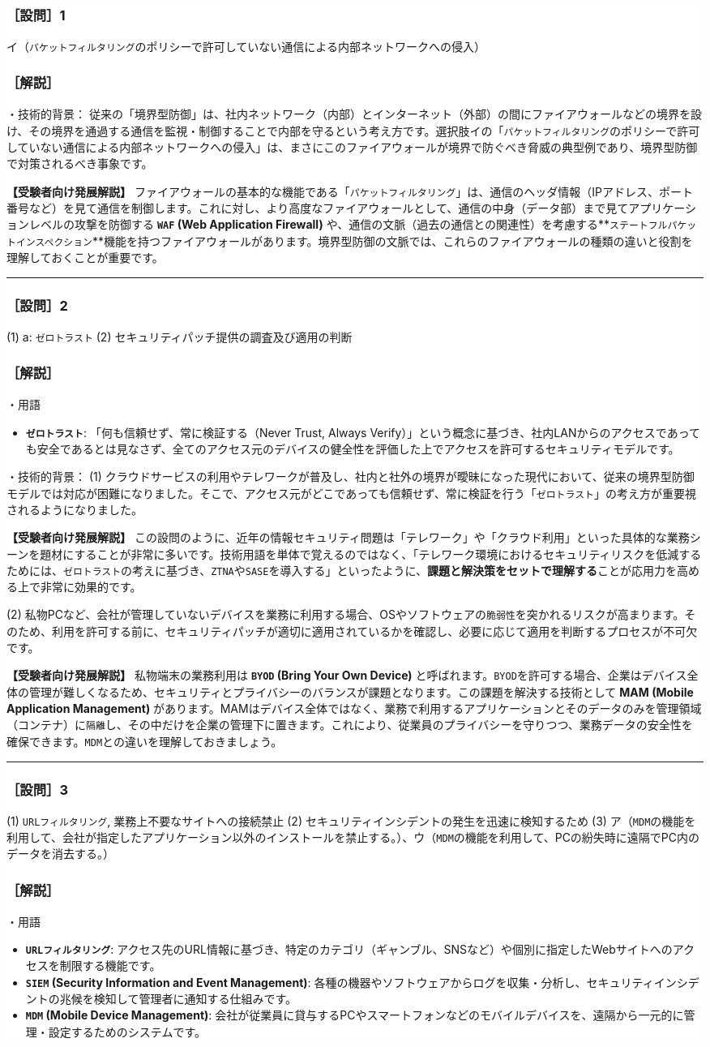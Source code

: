 ### ［設問］1
イ（`パケットフィルタリング`のポリシーで許可していない通信による内部ネットワークへの侵入）

### ［解説］
・技術的背景：
従来の「境界型防御」は、社内ネットワーク（内部）とインターネット（外部）の間にファイアウォールなどの境界を設け、その境界を通過する通信を監視・制御することで内部を守るという考え方です。選択肢イの「`パケットフィルタリング`のポリシーで許可していない通信による内部ネットワークへの侵入」は、まさにこのファイアウォールが境界で防ぐべき脅威の典型例であり、境界型防御で対策されるべき事象です。

**【受験者向け発展解説】**
ファイアウォールの基本的な機能である「`パケットフィルタリング`」は、通信のヘッダ情報（IPアドレス、ポート番号など）を見て通信を制御します。これに対し、より高度なファイアウォールとして、通信の中身（データ部）まで見てアプリケーションレベルの攻撃を防御する **`WAF` (Web Application Firewall)** や、通信の文脈（過去の通信との関連性）を考慮する**`ステートフルパケットインスペクション`**機能を持つファイアウォールがあります。境界型防御の文脈では、これらのファイアウォールの種類の違いと役割を理解しておくことが重要です。

---
### ［設問］2
(1) a: `ゼロトラスト`
(2) セキュリティパッチ提供の調査及び適用の判断

### ［解説］
・用語
*   **`ゼロトラスト`**: 「何も信頼せず、常に検証する（Never Trust, Always Verify）」という概念に基づき、社内LANからのアクセスであっても安全であるとは見なさず、全てのアクセス元のデバイスの健全性を評価した上でアクセスを許可するセキュリティモデルです。

・技術的背景：
(1) クラウドサービスの利用やテレワークが普及し、社内と社外の境界が曖昧になった現代において、従来の境界型防御モデルでは対応が困難になりました。そこで、アクセス元がどこであっても信頼せず、常に検証を行う「`ゼロトラスト`」の考え方が重要視されるようになりました。

**【受験者向け発展解説】**
この設問のように、近年の情報セキュリティ問題は「テレワーク」や「クラウド利用」といった具体的な業務シーンを題材にすることが非常に多いです。技術用語を単体で覚えるのではなく、「テレワーク環境におけるセキュリティリスクを低減するためには、`ゼロトラスト`の考えに基づき、`ZTNA`や`SASE`を導入する」といったように、**課題と解決策をセットで理解する**ことが応用力を高める上で非常に効果的です。

(2) 私物PCなど、会社が管理していないデバイスを業務に利用する場合、OSやソフトウェアの`脆弱性`を突かれるリスクが高まります。そのため、利用を許可する前に、セキュリティパッチが適切に適用されているかを確認し、必要に応じて適用を判断するプロセスが不可欠です。

**【受験者向け発展解説】**
私物端末の業務利用は **`BYOD` (Bring Your Own Device)** と呼ばれます。`BYOD`を許可する場合、企業はデバイス全体の管理が難しくなるため、セキュリティとプライバシーのバランスが課題となります。この課題を解決する技術として **MAM (Mobile Application Management)** があります。MAMはデバイス全体ではなく、業務で利用するアプリケーションとそのデータのみを管理領域（コンテナ）に`隔離`し、その中だけを企業の管理下に置きます。これにより、従業員のプライバシーを守りつつ、業務データの安全性を確保できます。`MDM`との違いを理解しておきましょう。

---
### ［設問］3
(1) `URLフィルタリング`, 業務上不要なサイトへの接続禁止
(2) セキュリティインシデントの発生を迅速に検知するため
(3) ア（`MDM`の機能を利用して、会社が指定したアプリケーション以外のインストールを禁止する。）、ウ（`MDM`の機能を利用して、PCの紛失時に遠隔でPC内のデータを消去する。）

### ［解説］
・用語
*   **`URLフィルタリング`**: アクセス先のURL情報に基づき、特定のカテゴリ（ギャンブル、SNSなど）や個別に指定したWebサイトへのアクセスを制限する機能です。
*   **`SIEM` (Security Information and Event Management)**: 各種の機器やソフトウェアからログを収集・分析し、セキュリティインシデントの兆候を検知して管理者に通知する仕組みです。
*   **`MDM` (Mobile Device Management)**: 会社が従業員に貸与するPCやスマートフォンなどのモバイルデバイスを、遠隔から一元的に管理・設定するためのシステムです。
